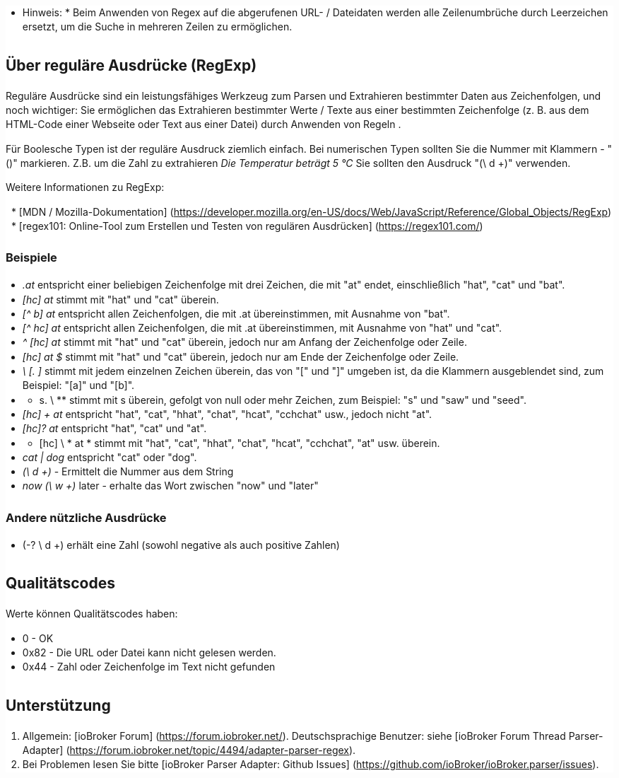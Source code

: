 * Hinweis: * Beim Anwenden von Regex auf die abgerufenen URL- / Dateidaten werden alle Zeilenumbrüche durch Leerzeichen ersetzt, um die Suche in mehreren Zeilen zu ermöglichen.

## Über reguläre Ausdrücke (RegExp)
Reguläre Ausdrücke sind ein leistungsfähiges Werkzeug zum Parsen und Extrahieren bestimmter Daten aus Zeichenfolgen, und noch wichtiger: Sie ermöglichen das Extrahieren bestimmter Werte / Texte aus einer bestimmten Zeichenfolge (z. B. aus dem HTML-Code einer Webseite oder Text aus einer Datei) durch Anwenden von Regeln .

Für Boolesche Typen ist der reguläre Ausdruck ziemlich einfach. Bei numerischen Typen sollten Sie die Nummer mit Klammern - "()" markieren. Z.B. um die Zahl zu extrahieren *Die Temperatur beträgt 5 °C* Sie sollten den Ausdruck "(\ d +)" verwenden.

Weitere Informationen zu RegExp:

  * [MDN / Mozilla-Dokumentation] (https://developer.mozilla.org/en-US/docs/Web/JavaScript/Reference/Global_Objects/RegExp)
  * [regex101: Online-Tool zum Erstellen und Testen von regulären Ausdrücken] (https://regex101.com/)

### Beispiele
- *.at* entspricht einer beliebigen Zeichenfolge mit drei Zeichen, die mit "at" endet, einschließlich "hat", "cat" und "bat".
- *[hc] at* stimmt mit "hat" und "cat" überein.
- *[^ b] at* entspricht allen Zeichenfolgen, die mit .at übereinstimmen, mit Ausnahme von "bat".
- *[^ hc] at* entspricht allen Zeichenfolgen, die mit .at übereinstimmen, mit Ausnahme von "hat" und "cat".
- *^ [hc] at* stimmt mit "hat" und "cat" überein, jedoch nur am Anfang der Zeichenfolge oder Zeile.
- *[hc] at $* stimmt mit "hat" und "cat" überein, jedoch nur am Ende der Zeichenfolge oder Zeile.
- *\ [. \]* stimmt mit jedem einzelnen Zeichen überein, das von "[" und "]" umgeben ist, da die Klammern ausgeblendet sind, zum Beispiel: "[a]" und "[b]".
- * s. \ ** stimmt mit s überein, gefolgt von null oder mehr Zeichen, zum Beispiel: "s" und "saw" und "seed".
- *[hc] + at* entspricht "hat", "cat", "hhat", "chat", "hcat", "cchchat" usw., jedoch nicht "at".
- *[hc]? at* entspricht "hat", "cat" und "at".
- * [hc] \ * at * stimmt mit "hat", "cat", "hhat", "chat", "hcat", "cchchat", "at" usw. überein.
- *cat | dog* entspricht "cat" oder "dog".
- *(\ d +)* - Ermittelt die Nummer aus dem String
- *now (\ w +)* later - erhalte das Wort zwischen "now" und "later"

### Andere nützliche Ausdrücke
- (-? \ d +) erhält eine Zahl (sowohl negative als auch positive Zahlen)

## Qualitätscodes
Werte können Qualitätscodes haben:

- 0 - OK
- 0x82 - Die URL oder Datei kann nicht gelesen werden.
- 0x44 - Zahl oder Zeichenfolge im Text nicht gefunden

## Unterstützung
1. Allgemein: [ioBroker Forum] (https://forum.iobroker.net/). Deutschsprachige Benutzer: siehe [ioBroker Forum Thread Parser-Adapter] (https://forum.iobroker.net/topic/4494/adapter-parser-regex).
2. Bei Problemen lesen Sie bitte [ioBroker Parser Adapter: Github Issues] (https://github.com/ioBroker/ioBroker.parser/issues).
